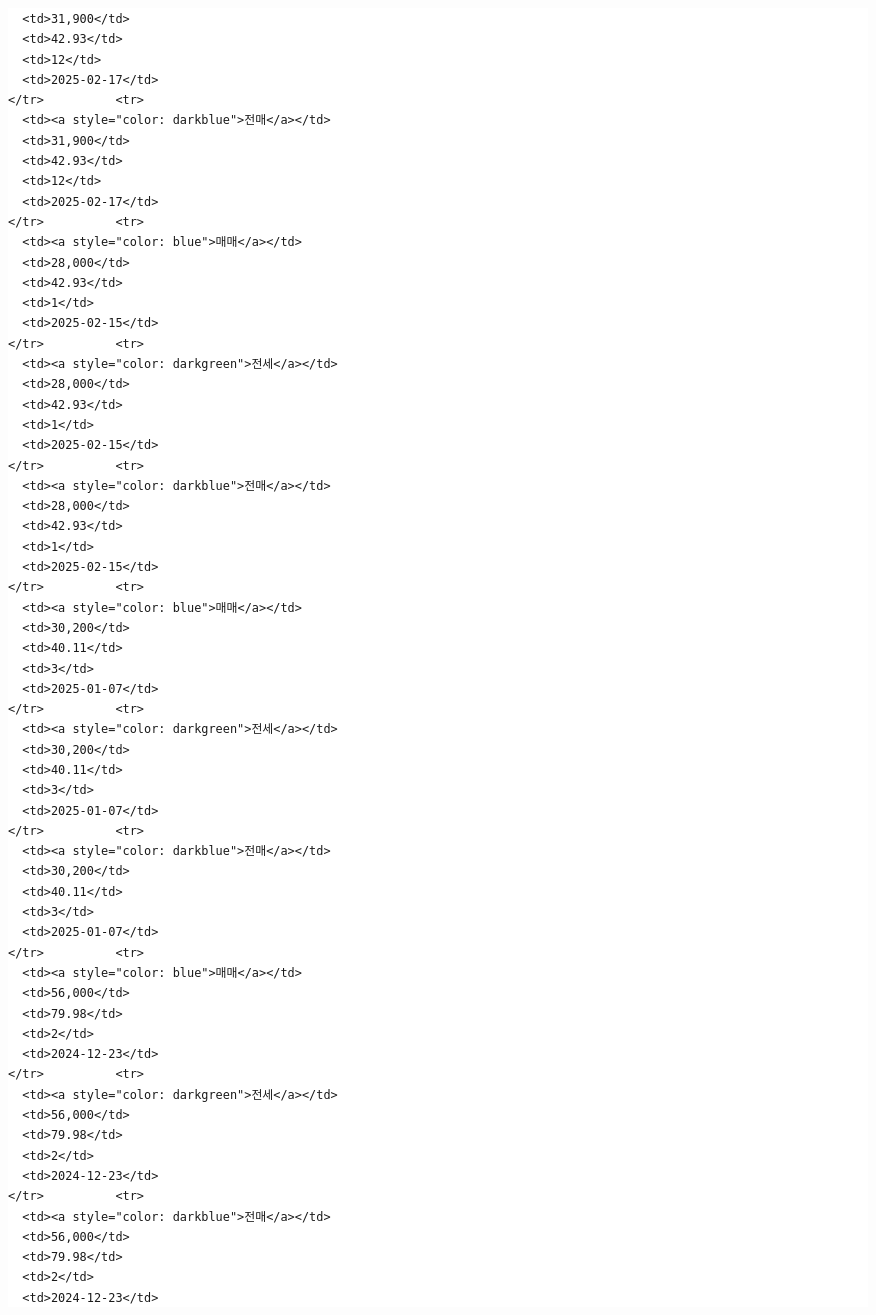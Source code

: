       <td>31,900</td>
      <td>42.93</td>
      <td>12</td>
      <td>2025-02-17</td>
    </tr>          <tr>
      <td><a style="color: darkblue">전매</a></td>
      <td>31,900</td>
      <td>42.93</td>
      <td>12</td>
      <td>2025-02-17</td>
    </tr>          <tr>
      <td><a style="color: blue">매매</a></td>
      <td>28,000</td>
      <td>42.93</td>
      <td>1</td>
      <td>2025-02-15</td>
    </tr>          <tr>
      <td><a style="color: darkgreen">전세</a></td>
      <td>28,000</td>
      <td>42.93</td>
      <td>1</td>
      <td>2025-02-15</td>
    </tr>          <tr>
      <td><a style="color: darkblue">전매</a></td>
      <td>28,000</td>
      <td>42.93</td>
      <td>1</td>
      <td>2025-02-15</td>
    </tr>          <tr>
      <td><a style="color: blue">매매</a></td>
      <td>30,200</td>
      <td>40.11</td>
      <td>3</td>
      <td>2025-01-07</td>
    </tr>          <tr>
      <td><a style="color: darkgreen">전세</a></td>
      <td>30,200</td>
      <td>40.11</td>
      <td>3</td>
      <td>2025-01-07</td>
    </tr>          <tr>
      <td><a style="color: darkblue">전매</a></td>
      <td>30,200</td>
      <td>40.11</td>
      <td>3</td>
      <td>2025-01-07</td>
    </tr>          <tr>
      <td><a style="color: blue">매매</a></td>
      <td>56,000</td>
      <td>79.98</td>
      <td>2</td>
      <td>2024-12-23</td>
    </tr>          <tr>
      <td><a style="color: darkgreen">전세</a></td>
      <td>56,000</td>
      <td>79.98</td>
      <td>2</td>
      <td>2024-12-23</td>
    </tr>          <tr>
      <td><a style="color: darkblue">전매</a></td>
      <td>56,000</td>
      <td>79.98</td>
      <td>2</td>
      <td>2024-12-23</td>